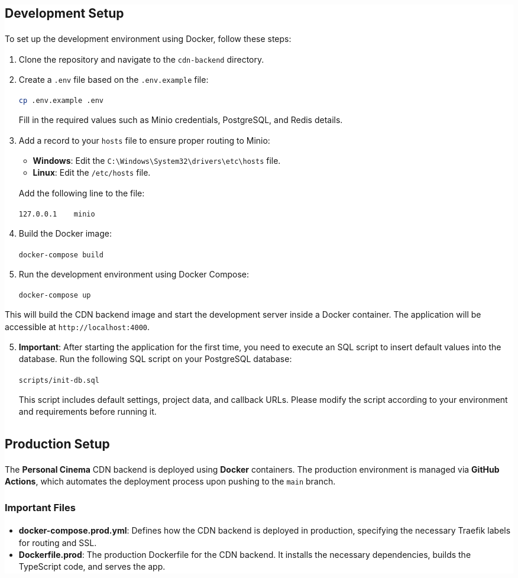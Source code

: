 ## Development Setup

To set up the development environment using Docker, follow these steps:

1. Clone the repository and navigate to the `cdn-backend` directory.
2. Create a `.env` file based on the `.env.example` file:
    ```bash
    cp .env.example .env
    ```
   Fill in the required values such as Minio credentials, PostgreSQL, and Redis details.

3. Add a record to your `hosts` file to ensure proper routing to Minio:

    - **Windows**: Edit the `C:\Windows\System32\drivers\etc\hosts` file.
    - **Linux**: Edit the `/etc/hosts` file.

   Add the following line to the file:

    ```plaintext
    127.0.0.1    minio
    ```
   
4. Build the Docker image:
    ```bash
    docker-compose build
    ```

5. Run the development environment using Docker Compose:
    ```bash
    docker-compose up
    ```

This will build the CDN backend image and start the development server inside a Docker container. The application will be accessible at `http://localhost:4000`.

5. **Important**: After starting the application for the first time, you need to execute an SQL script to insert default values into the database. Run the following SQL script on your PostgreSQL database:
    ```bash
    scripts/init-db.sql
    ```
   This script includes default settings, project data, and callback URLs. Please modify the script according to your environment and requirements before running it.

## Production Setup

The **Personal Cinema** CDN backend is deployed using **Docker** containers. The production environment is managed via **GitHub Actions**, which automates the deployment process upon pushing to the `main` branch.

### Important Files

- **docker-compose.prod.yml**: Defines how the CDN backend is deployed in production, specifying the necessary Traefik labels for routing and SSL.
- **Dockerfile.prod**: The production Dockerfile for the CDN backend. It installs the necessary dependencies, builds the TypeScript code, and serves the app.
